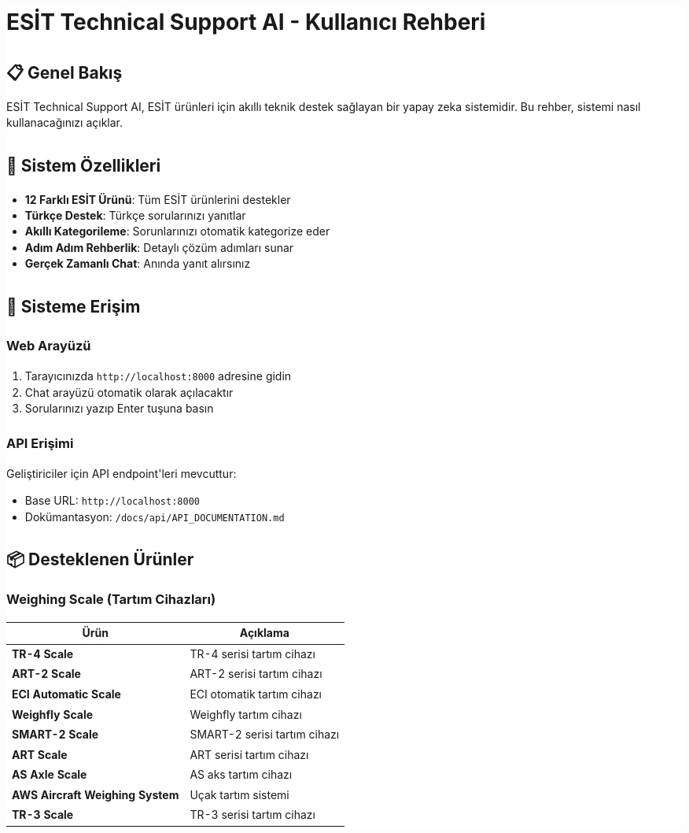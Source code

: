 # ESİT Technical Support AI - Kullanıcı Rehberi

## 📋 Genel Bakış

ESİT Technical Support AI, ESİT ürünleri için akıllı teknik destek sağlayan bir yapay zeka sistemidir. Bu rehber, sistemi nasıl kullanacağınızı açıklar.

## 🎯 Sistem Özellikleri

- **12 Farklı ESİT Ürünü**: Tüm ESİT ürünlerini destekler
- **Türkçe Destek**: Türkçe sorularınızı yanıtlar
- **Akıllı Kategorileme**: Sorunlarınızı otomatik kategorize eder
- **Adım Adım Rehberlik**: Detaylı çözüm adımları sunar
- **Gerçek Zamanlı Chat**: Anında yanıt alırsınız

## 🚀 Sisteme Erişim

### Web Arayüzü

1. Tarayıcınızda `http://localhost:8000` adresine gidin
2. Chat arayüzü otomatik olarak açılacaktır
3. Sorularınızı yazıp Enter tuşuna basın

### API Erişimi

Geliştiriciler için API endpoint'leri mevcuttur:
- Base URL: `http://localhost:8000`
- Dokümantasyon: `/docs/api/API_DOCUMENTATION.md`

## 📦 Desteklenen Ürünler

### Weighing Scale (Tartım Cihazları)

| Ürün | Açıklama |
|------|----------|
| **TR-4 Scale** | TR-4 serisi tartım cihazı |
| **ART-2 Scale** | ART-2 serisi tartım cihazı |
| **ECI Automatic Scale** | ECI otomatik tartım cihazı |
| **Weighfly Scale** | Weighfly tartım cihazı |
| **SMART-2 Scale** | SMART-2 serisi tartım cihazı |
| **ART Scale** | ART serisi tartım cihazı |
| **AS Axle Scale** | AS aks tartım cihazı |
| **AWS Aircraft Weighing System** | Uçak tartım sistemi |
| **TR-3 Scale** | TR-3 serisi tartım cihazı |
